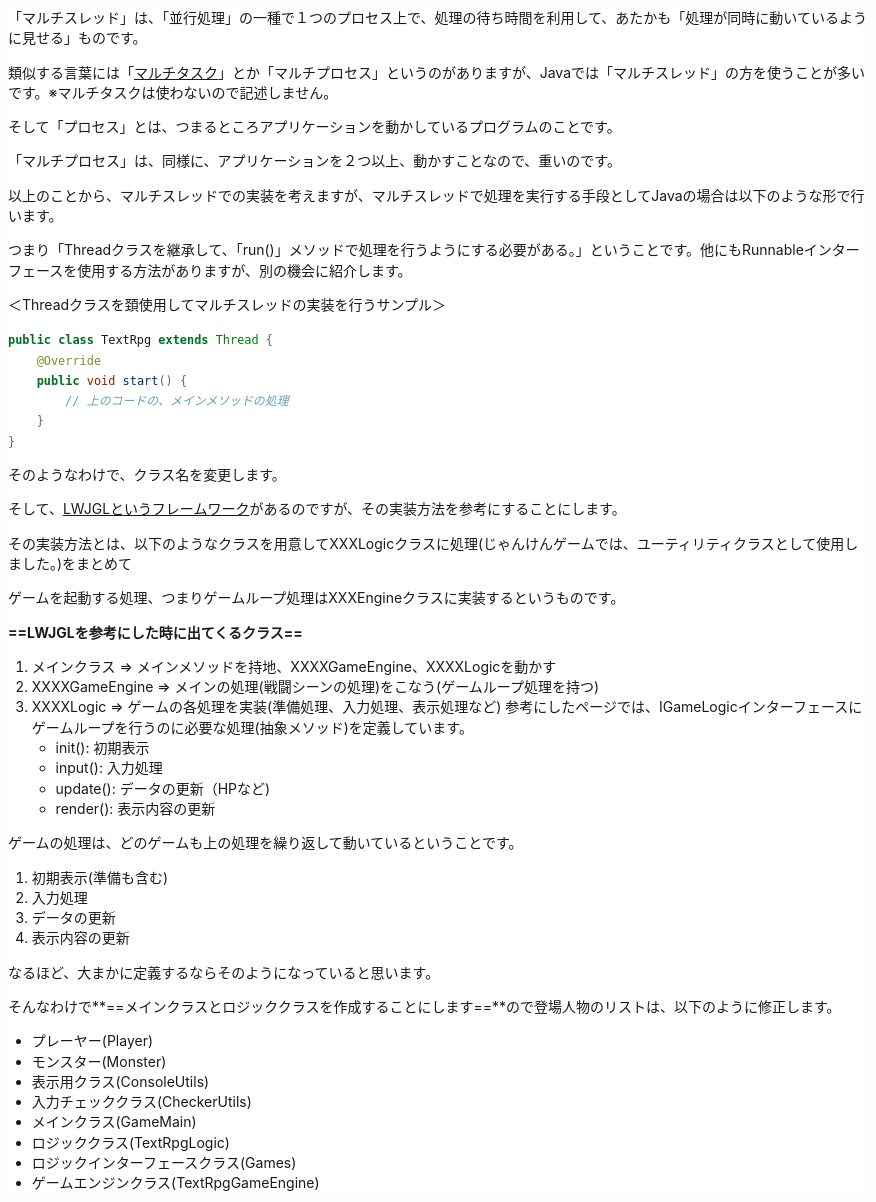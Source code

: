 「マルチスレッド」は、「並行処理」の一種で１つのプロセス上で、処理の待ち時間を利用して、あたかも「処理が同時に動いているように見せる」ものです。

類似する言葉には「[マルチタスク]()」とか「マルチプロセス」というのがありますが、Javaでは「マルチスレッド」の方を使うことが多いです。※マルチタスクは使わないので記述しません。

そして「プロセス」とは、つまるところアプリケーションを動かしているプログラムのことです。

「マルチプロセス」は、同様に、アプリケーションを２つ以上、動かすことなので、重いのです。

以上のことから、マルチスレッドでの実装を考えますが、マルチスレッドで処理を実行する手段としてJavaの場合は以下のような形で行います。

つまり「Threadクラスを継承して、「run()」メソッドで処理を行うようにする必要がある。」ということです。他にもRunnableインターフェースを使用する方法がありますが、別の機会に紹介します。

＜Threadクラスを頚使用してマルチスレッドの実装を行うサンプル＞

```java
public class TextRpg extends Thread {
    @Override
    public void start() {
        // 上のコードの、メインメソッドの処理
    }
}
```

そのようなわけで、クラス名を変更します。

そして、[LWJGLというフレームワーク](https://lwjglgamedev.gitbooks.io/3d-game-development-with-lwjgl/content/chapter02/chapter2.html)があるのですが、その実装方法を参考にすることにします。

その実装方法とは、以下のようなクラスを用意してXXXLogicクラスに処理(じゃんけんゲームでは、ユーティリティクラスとして使用しました。)をまとめて

ゲームを起動する処理、つまりゲームループ処理はXXXEngineクラスに実装するというものです。

**==LWJGLを参考にした時に出てくるクラス==**
1. メインクラス => メインメソッドを持地、XXXXGameEngine、XXXXLogicを動かす
2. XXXXGameEngine => メインの処理(戦闘シーンの処理)をこなう(ゲームループ処理を持つ)
3. XXXXLogic => ゲームの各処理を実装(準備処理、入力処理、表示処理など)
    参考にしたページでは、IGameLogicインターフェースにゲームループを行うのに必要な処理(抽象メソッド)を定義しています。
    * init(): 初期表示
    * input(): 入力処理
    * update(): データの更新（HPなど)
    * render(): 表示内容の更新

ゲームの処理は、どのゲームも上の処理を繰り返して動いているということです。
1. 初期表示(準備も含む)
2. 入力処理
3. データの更新
4. 表示内容の更新

なるほど、大まかに定義するならそのようになっていると思います。

そんなわけで**==メインクラスとロジッククラスを作成することにします==**ので登場人物のリストは、以下のように修正します。
* プレーヤー(Player)
* モンスター(Monster)
* 表示用クラス(ConsoleUtils)
* 入力チェッククラス(CheckerUtils)
* メインクラス(GameMain)
* ロジッククラス(TextRpgLogic)
* ロジックインターフェースクラス(Games)
* ゲームエンジンクラス(TextRpgGameEngine)
